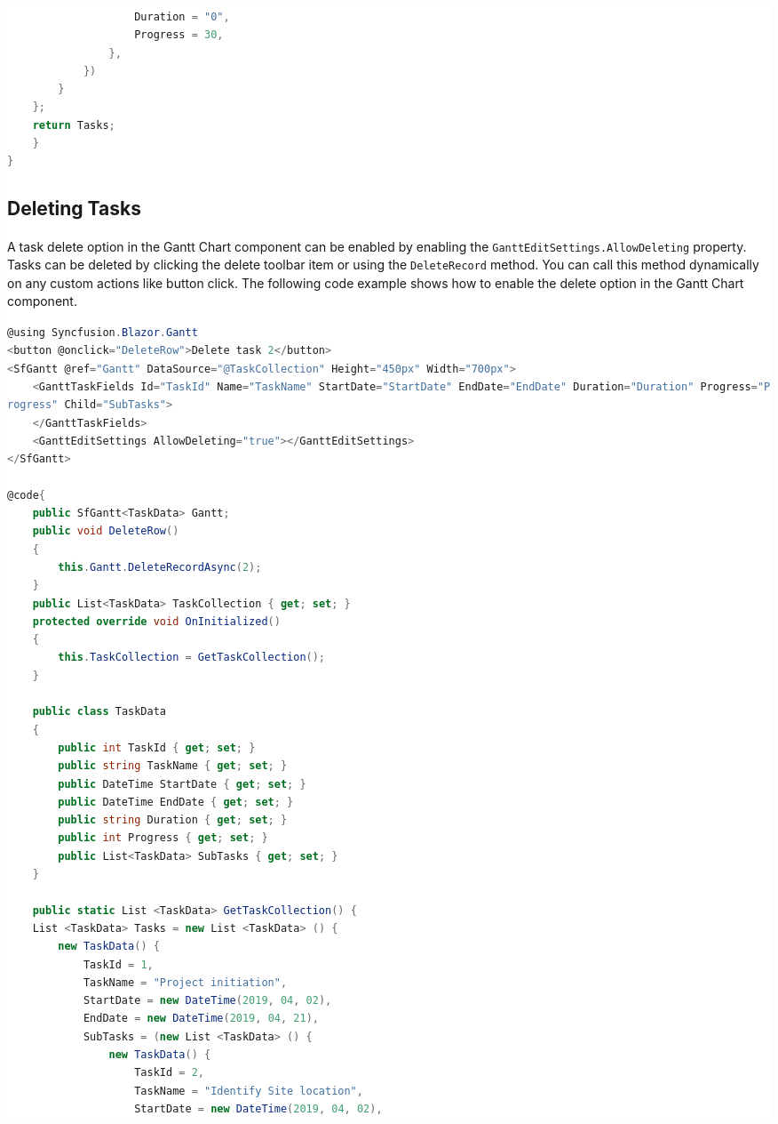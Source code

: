 ```csharp
                    Duration = "0",
                    Progress = 30,
                },
            })
        }
    };
    return Tasks;
    }
}
```

## Deleting Tasks

A task delete option in the Gantt Chart component can be enabled by enabling the `GanttEditSettings.AllowDeleting` property. Tasks can be deleted by clicking the delete toolbar item or using the `DeleteRecord` method. You can call this method dynamically on any custom actions like button click. The following code example shows how to enable the delete option in the Gantt Chart component.

```csharp
@using Syncfusion.Blazor.Gantt
<button @onclick="DeleteRow">Delete task 2</button>
<SfGantt @ref="Gantt" DataSource="@TaskCollection" Height="450px" Width="700px">
    <GanttTaskFields Id="TaskId" Name="TaskName" StartDate="StartDate" EndDate="EndDate" Duration="Duration" Progress="Progress" Child="SubTasks">
    </GanttTaskFields>
    <GanttEditSettings AllowDeleting="true"></GanttEditSettings>
</SfGantt>

@code{
    public SfGantt<TaskData> Gantt;
    public void DeleteRow()
    {
        this.Gantt.DeleteRecordAsync(2);
    }
    public List<TaskData> TaskCollection { get; set; }
    protected override void OnInitialized()
    {
        this.TaskCollection = GetTaskCollection();
    }

    public class TaskData
    {
        public int TaskId { get; set; }
        public string TaskName { get; set; }
        public DateTime StartDate { get; set; }
        public DateTime EndDate { get; set; }
        public string Duration { get; set; }
        public int Progress { get; set; }
        public List<TaskData> SubTasks { get; set; }
    }

    public static List <TaskData> GetTaskCollection() {
    List <TaskData> Tasks = new List <TaskData> () {
        new TaskData() {
            TaskId = 1,
            TaskName = "Project initiation",
            StartDate = new DateTime(2019, 04, 02),
            EndDate = new DateTime(2019, 04, 21),
            SubTasks = (new List <TaskData> () {
                new TaskData() {
                    TaskId = 2,
                    TaskName = "Identify Site location",
                    StartDate = new DateTime(2019, 04, 02),
```